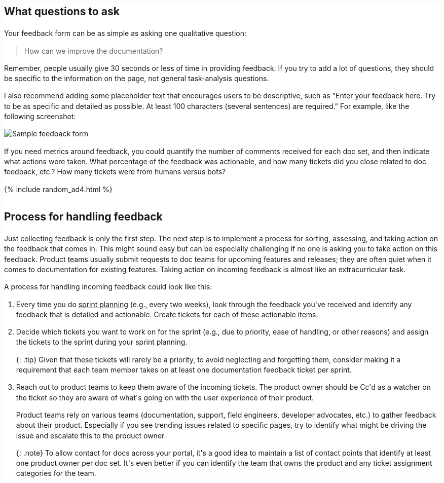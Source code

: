 ## What questions to ask

Your feedback form can be as simple as asking one qualitative question:

> How can we improve the documentation?

Remember, people usually give 30 seconds or less of time in providing feedback. If you try to add a lot of questions, they should be specific to the information on the page, not general task-analysis questions.

I also recommend adding some placeholder text that encourages users to be descriptive, such as "Enter your feedback here. Try to be as specific and detailed as possible. At least 100 characters (several sentences) are required." For example, like the following screenshot:

<img src="https://s3.us-west-1.wasabisys.com/idbwmedia.com/images/api/feedbackformsample.png" alt="Sample feedback form" />

If you need metrics around feedback, you could quantify the number of comments received for each doc set, and then indicate what actions were taken. What percentage of the feedback was actionable, and how many tickets did you close related to doc feedback, etc.? How many tickets were from humans versus bots?

{% include random_ad4.html %}

## Process for handling feedback

Just collecting feedback is only the first step. The next step is to implement a process for sorting, assessing, and taking action on the feedback that comes in. This might sound easy but can be especially challenging if no one is asking you to take action on this feedback. Product teams usually submit requests to doc teams for upcoming features and releases; they are often quiet when it comes to documentation for existing features. Taking action on incoming feedback is almost like an extracurricular task.

A process for handling incoming feedback could look like this:

1.  Every time you do [sprint planning](docapis_managing_doc_projects.html) (e.g., every two weeks), look through the feedback you've received and identify any feedback that is detailed and actionable. Create tickets for each of these actionable items.

2.  Decide which tickets you want to work on for the sprint (e.g., due to priority, ease of handling, or other reasons) and assign the tickets to the sprint during your sprint planning.

    {: .tip}
    Given that these tickets will rarely be a priority, to avoid neglecting and forgetting them, consider making it a requirement that each team member takes on at least one documentation feedback ticket per sprint.

3.  Reach out to product teams to keep them aware of the incoming tickets. The product owner should be Cc'd as a watcher on the ticket so they are aware of what's going on with the user experience of their product.

    Product teams rely on various teams (documentation, support, field engineers, developer advocates, etc.) to gather feedback about their product. Especially if you see trending issues related to specific pages, try to identify what might be driving the issue and escalate this to the product owner.

    {: .note}
    To allow contact for docs across your portal, it's a good idea to maintain a list of contact points that identify at least one product owner per doc set. It's even better if you can identify the team that owns the product and any ticket assignment categories for the team.
